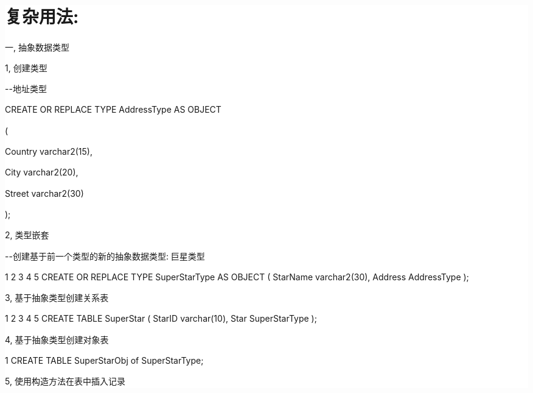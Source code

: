 # 复杂用法: 

一, 抽象数据类型

1, 创建类型

--地址类型

CREATE OR REPLACE TYPE AddressType AS OBJECT

(

Country varchar2(15),

City varchar2(20),

Street varchar2(30)

);



2, 类型嵌套

--创建基于前一个类型的新的抽象数据类型: 巨星类型

1
2
3
4
5
CREATE OR REPLACE TYPE SuperStarType AS OBJECT
(
StarName varchar2(30),
Address AddressType
);


3, 基于抽象类型创建关系表

1
2
3
4
5
CREATE TABLE SuperStar
(
StarID varchar(10),
Star SuperStarType
);


4, 基于抽象类型创建对象表

1
CREATE TABLE SuperStarObj of SuperStarType;


5, 使用构造方法在表中插入记录
